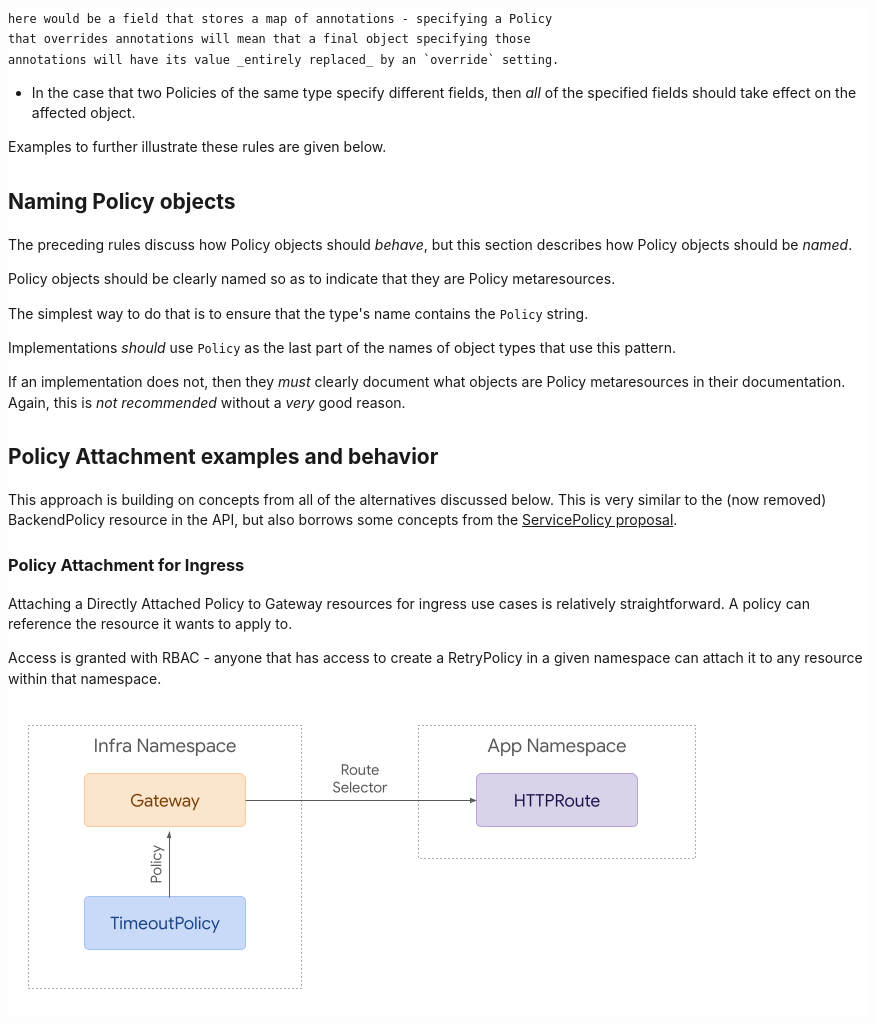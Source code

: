    here would be a field that stores a map of annotations - specifying a Policy
    that overrides annotations will mean that a final object specifying those
    annotations will have its value _entirely replaced_ by an `override` setting.
* In the case that two Policies of the same type specify different fields, then
  _all_ of the specified fields should take effect on the affected object.

Examples to further illustrate these rules are given below.

## Naming Policy objects

The preceding rules discuss how Policy objects should _behave_, but this section
describes how Policy objects should be _named_.

Policy objects should be clearly named so as to indicate that they are Policy
metaresources.

The simplest way to do that is to ensure that the type's name contains the `Policy`
string.

Implementations _should_ use `Policy` as the last part of the names of object types
that use this pattern.

If an implementation does not, then they _must_ clearly document what objects
are Policy metaresources in their documentation. Again, this is _not recommended_
without a _very_ good reason.

## Policy Attachment examples and behavior

This approach is building on concepts from all of the alternatives discussed
below. This is very similar to the (now removed) BackendPolicy resource in the API,
but also borrows some concepts from the [ServicePolicy
proposal](https://github.com/kubernetes-sigs/gateway-api/issues/611).

### Policy Attachment for Ingress
Attaching a Directly Attached Policy to Gateway resources for ingress use cases
is relatively straightforward. A policy can reference the resource it wants to
apply to.

Access is granted with RBAC - anyone that has access to create a RetryPolicy in
a given namespace can attach it to any resource within that namespace.

![Simple Ingress Example](images/713-ingress-simple.png)
